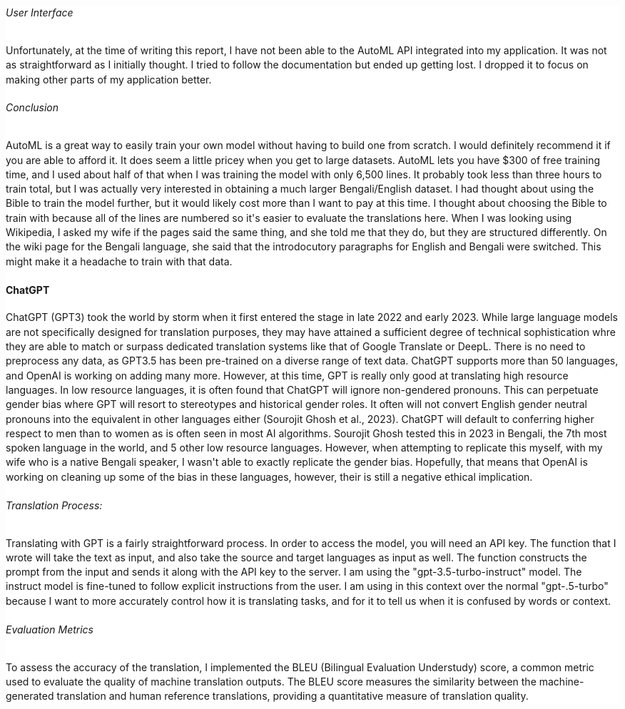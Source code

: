 ###### User Interface
Unfortunately, at the time of writing this report, I have not been able to the AutoML API integrated into my application. It was not as straightforward as I initially thought. I tried to follow the documentation but ended up getting lost. I dropped it to focus on making other parts of my application better.

###### Conclusion
AutoML is a great way to easily train your own model without having to build one from scratch. I would definitely recommend it if you are able to afford it. It does seem a little pricey when you get to large datasets. AutoML lets you have $300 of free training time, and I used about half of that when I was training the model with only 6,500 lines. It probably took less than three hours to train total, but I was actually very interested in obtaining a much larger Bengali/English dataset. I had thought about using the Bible to train the model further, but it would likely cost more than I want to pay at this time. I thought about choosing the Bible to train with because all of the lines are numbered so it's easier to evaluate the translations here. When I was looking using Wikipedia, I asked my wife if the pages said the same thing, and she told me that they do, but they are structured differently. On the wiki page for the Bengali language, she said that the introdocutory paragraphs for English and Bengali were switched. This might make it a headache to train with that data. 

#### ChatGPT

ChatGPT (GPT3) took the world by storm when it first entered the stage in late 2022 and early 2023. While large language models are not specifically designed for translation purposes, they may have attained a sufficient degree of technical sophistication whre they are able to match or surpass dedicated translation systems like that of Google Translate or DeepL. There is no need to preprocess any data, as GPT3.5 has been pre-trained on a diverse range of text data. ChatGPT supports more than 50 languages, and OpenAI is working on adding many more. However, at this time, GPT is really only good at translating high resource languages. In low resource languages, it is often found that ChatGPT will ignore non-gendered pronouns. This can perpetuate gender bias where GPT will resort to stereotypes and historical gender roles. It often will not convert English gender neutral pronouns into the equivalent in other languages either (Sourojit Ghosh et al., 2023). ChatGPT will default to conferring higher respect to men than to women as is often seen in most AI algorithms. Sourojit Ghosh tested this in 2023 in Bengali, the 7th most spoken language in the world, and 5 other low resource languages. However, when attempting to replicate this myself, with my wife who is a native Bengali speaker, I wasn't able to exactly replicate the gender bias. Hopefully, that means that OpenAI is working on cleaning up some of the bias in these languages, however, their is still a negative ethical implication. 

###### Translation Process:
Translating with GPT is a fairly straightforward process. In order to access the model, you will need an API key. The function that I wrote will take the text as input, and also take the source and target languages as input as well. The function constructs the prompt from the input and sends it along with the API key to the server. I am using the "gpt-3.5-turbo-instruct" model. The instruct model is fine-tuned to follow explicit instructions from the user. I am using in this context over the normal "gpt-.5-turbo" because I want to more accurately control how it is translating tasks, and for it to tell us when it is confused by words or context. 

###### Evaluation Metrics
To assess the accuracy of the translation, I implemented the BLEU (Bilingual Evaluation Understudy) score, a common metric used to evaluate the quality of machine translation outputs. The BLEU score measures the similarity between the machine-generated translation and human reference translations, providing a quantitative measure of translation quality.
